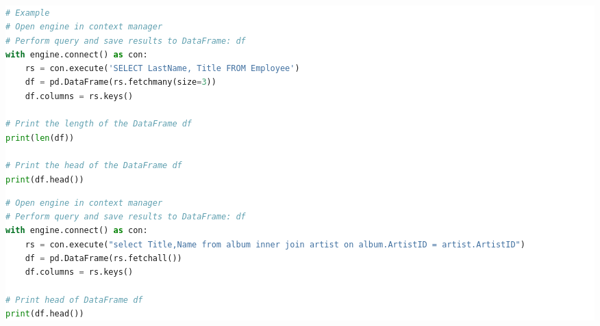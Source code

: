 ```python
# Example
# Open engine in context manager
# Perform query and save results to DataFrame: df
with engine.connect() as con:
    rs = con.execute('SELECT LastName, Title FROM Employee')
    df = pd.DataFrame(rs.fetchmany(size=3))
    df.columns = rs.keys()

# Print the length of the DataFrame df
print(len(df))

# Print the head of the DataFrame df
print(df.head())
```

```python
# Open engine in context manager
# Perform query and save results to DataFrame: df
with engine.connect() as con:
    rs = con.execute("select Title,Name from album inner join artist on album.ArtistID = artist.ArtistID")
    df = pd.DataFrame(rs.fetchall())
    df.columns = rs.keys()

# Print head of DataFrame df
print(df.head())
```